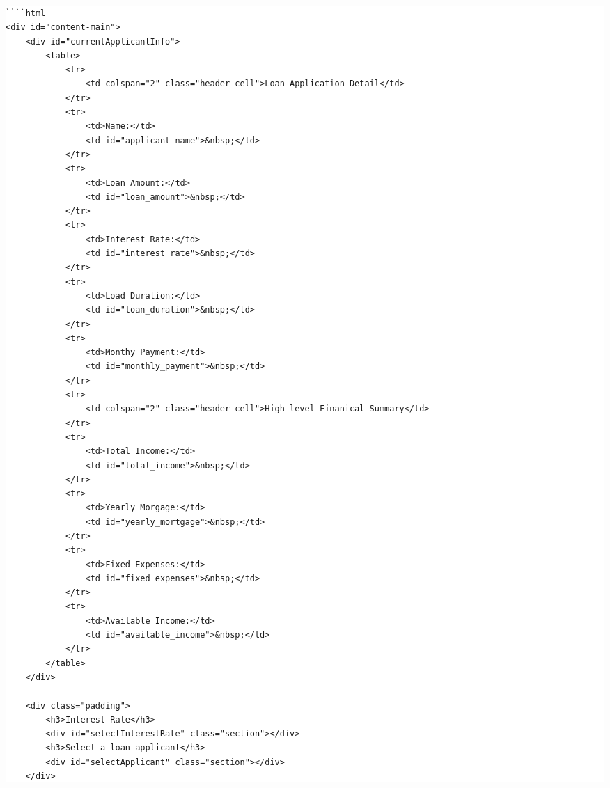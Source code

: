 	````html		
	<div id="content-main">	
	    <div id="currentApplicantInfo">
	        <table>
	            <tr>
	                <td colspan="2" class="header_cell">Loan Application Detail</td>
	            </tr>
	            <tr>
	                <td>Name:</td>
	                <td id="applicant_name">&nbsp;</td>
	            </tr>
	            <tr>
	                <td>Loan Amount:</td>
	                <td id="loan_amount">&nbsp;</td>
	            </tr>
	            <tr>
	                <td>Interest Rate:</td>
	                <td id="interest_rate">&nbsp;</td>
	            </tr>
	            <tr>
	                <td>Load Duration:</td>
	                <td id="loan_duration">&nbsp;</td>
	            </tr>
	            <tr>
	                <td>Monthy Payment:</td>
	                <td id="monthly_payment">&nbsp;</td>
	            </tr>
	            <tr>
	                <td colspan="2" class="header_cell">High-level Finanical Summary</td>
	            </tr>
	            <tr>
	                <td>Total Income:</td>
	                <td id="total_income">&nbsp;</td>
	            </tr>
	            <tr>
	                <td>Yearly Morgage:</td>
	                <td id="yearly_mortgage">&nbsp;</td>
	            </tr>
	            <tr>
	                <td>Fixed Expenses:</td>
	                <td id="fixed_expenses">&nbsp;</td>
	            </tr>
	            <tr>
	                <td>Available Income:</td>
	                <td id="available_income">&nbsp;</td>
	            </tr>
	        </table>
	    </div>
	
	    <div class="padding">
	        <h3>Interest Rate</h3>
	        <div id="selectInterestRate" class="section"></div>
	        <h3>Select a loan applicant</h3>
	        <div id="selectApplicant" class="section"></div>
	    </div>
	